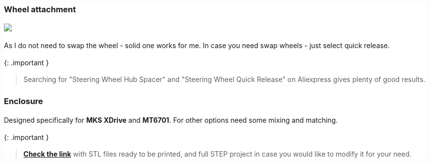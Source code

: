 ### Wheel attachment
<img src="../../assets/images/spacer.jpg" width="360">

As I do not need to swap the wheel - solid one works for me. In case you need swap wheels - just select quick release.

{: .important }
> Searching for "Steering Wheel Hub Spacer" and "Steering Wheel Quick Release" on Aliexpress gives plenty of good results.

### Enclosure
Designed specifically for **MKS XDrive** and **MT6701**. For other options need some mixing and matching.

{: .important }
> [**Check the link**](https://cults3d.com/en/3d-model/game/howerboard-dd-ffb-wheel-enclosure) with STL files ready to be printed, and full STEP project in case you would like to modify it for your need.  

<iframe src="https://gmail2239807.autodesk360.com/shares/public/SH512d4QTec90decfa6e83c81846a2160a14?mode=embed" width="736" height="736" allowfullscreen="true" webkitallowfullscreen="true" mozallowfullscreen="true"  frameborder="0"></iframe>

